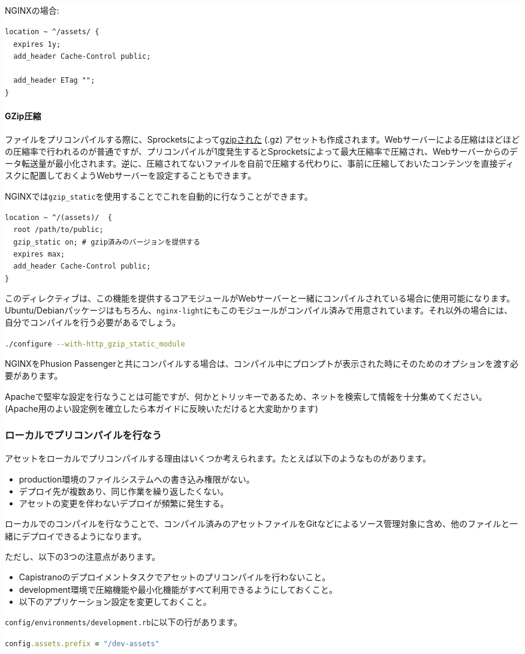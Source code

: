NGINXの場合:

```nginx
location ~ ^/assets/ {
  expires 1y;
  add_header Cache-Control public;

  add_header ETag "";
}
```

#### GZip圧縮

ファイルをプリコンパイルする際に、Sprocketsによって[gzipされた](http://ja.wikipedia.org/wiki/Gzip) (.gz) アセットも作成されます。Webサーバーによる圧縮はほどほどの圧縮率で行われるのが普通ですが、プリコンパイルが1度発生するとSprocketsによって最大圧縮率で圧縮され、Webサーバーからのデータ転送量が最小化されます。逆に、圧縮されてないファイルを自前で圧縮する代わりに、事前に圧縮しておいたコンテンツを直接ディスクに配置しておくようWebサーバーを設定することもできます。

NGINXでは`gzip_static`を使用することでこれを自動的に行なうことができます。

```nginx
location ~ ^/(assets)/  {
  root /path/to/public;
  gzip_static on; # gzip済みのバージョンを提供する
  expires max;
  add_header Cache-Control public;
}
```

このディレクティブは、この機能を提供するコアモジュールがWebサーバーと一緒にコンパイルされている場合に使用可能になります。Ubuntu/Debianパッケージはもちろん、`nginx-light`にもこのモジュールがコンパイル済みで用意されています。それ以外の場合には、自分でコンパイルを行う必要があるでしょう。

```bash
./configure --with-http_gzip_static_module
```

NGINXをPhusion Passengerと共にコンパイルする場合は、コンパイル中にプロンプトが表示された時にそのためのオプションを渡す必要があります。

Apacheで堅牢な設定を行なうことは可能ですが、何かとトリッキーであるため、ネットを検索して情報を十分集めてください。(Apache用のよい設定例を確立したら本ガイドに反映いただけると大変助かります)

### ローカルでプリコンパイルを行なう

アセットをローカルでプリコンパイルする理由はいくつか考えられます。たとえば以下のようなものがあります。

* production環境のファイルシステムへの書き込み権限がない。
* デプロイ先が複数あり、同じ作業を繰り返したくない。
* アセットの変更を伴わないデプロイが頻繁に発生する。

ローカルでのコンパイルを行なうことで、コンパイル済みのアセットファイルをGitなどによるソース管理対象に含め、他のファイルと一緒にデプロイできるようになります。

ただし、以下の3つの注意点があります。

* Capistranoのデプロイメントタスクでアセットのプリコンパイルを行わないこと。
* development環境で圧縮機能や最小化機能がすべて利用できるようにしておくこと。
* 以下のアプリケーション設定を変更しておくこと。

`config/environments/development.rb`に以下の行があります。

```ruby
config.assets.prefix = "/dev-assets"
```
